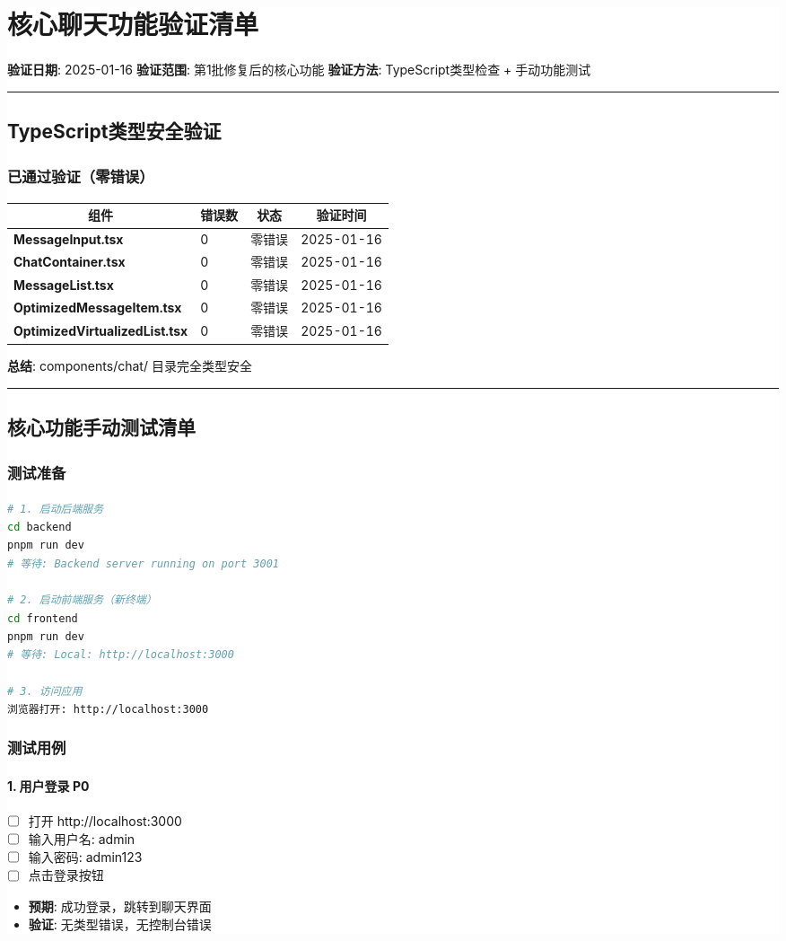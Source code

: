 # 核心聊天功能验证清单

**验证日期**: 2025-01-16
**验证范围**: 第1批修复后的核心功能
**验证方法**: TypeScript类型检查 + 手动功能测试

---

##  TypeScript类型安全验证

### 已通过验证（零错误）

| 组件 | 错误数 | 状态 | 验证时间 |
|------|--------|------|----------|
| **MessageInput.tsx** | 0 |  零错误 | 2025-01-16 |
| **ChatContainer.tsx** | 0 |  零错误 | 2025-01-16 |
| **MessageList.tsx** | 0 |  零错误 | 2025-01-16 |
| **OptimizedMessageItem.tsx** | 0 |  零错误 | 2025-01-16 |
| **OptimizedVirtualizedList.tsx** | 0 |  零错误 | 2025-01-16 |

**总结**:  components/chat/ 目录完全类型安全

---

##  核心功能手动测试清单

### 测试准备

```bash
# 1. 启动后端服务
cd backend
pnpm run dev
# 等待: Backend server running on port 3001

# 2. 启动前端服务（新终端）
cd frontend  
pnpm run dev
# 等待: Local: http://localhost:3000

# 3. 访问应用
浏览器打开: http://localhost:3000
```

### 测试用例

#### 1. 用户登录  P0
- [ ] 打开 http://localhost:3000
- [ ] 输入用户名: admin
- [ ] 输入密码: admin123
- [ ] 点击登录按钮
- **预期**: 成功登录，跳转到聊天界面
- **验证**: 无类型错误，无控制台错误
